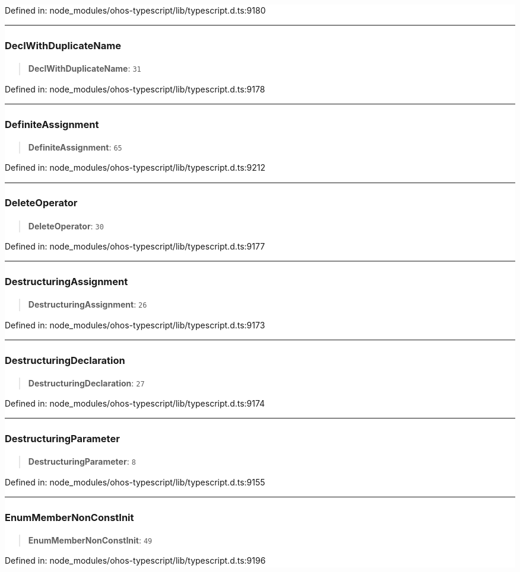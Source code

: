 Defined in: node\_modules/ohos-typescript/lib/typescript.d.ts:9180

***

### DeclWithDuplicateName

> **DeclWithDuplicateName**: `31`

Defined in: node\_modules/ohos-typescript/lib/typescript.d.ts:9178

***

### DefiniteAssignment

> **DefiniteAssignment**: `65`

Defined in: node\_modules/ohos-typescript/lib/typescript.d.ts:9212

***

### DeleteOperator

> **DeleteOperator**: `30`

Defined in: node\_modules/ohos-typescript/lib/typescript.d.ts:9177

***

### DestructuringAssignment

> **DestructuringAssignment**: `26`

Defined in: node\_modules/ohos-typescript/lib/typescript.d.ts:9173

***

### DestructuringDeclaration

> **DestructuringDeclaration**: `27`

Defined in: node\_modules/ohos-typescript/lib/typescript.d.ts:9174

***

### DestructuringParameter

> **DestructuringParameter**: `8`

Defined in: node\_modules/ohos-typescript/lib/typescript.d.ts:9155

***

### EnumMemberNonConstInit

> **EnumMemberNonConstInit**: `49`

Defined in: node\_modules/ohos-typescript/lib/typescript.d.ts:9196
